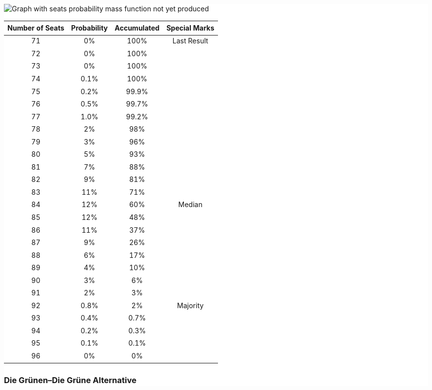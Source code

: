 ![Graph with seats probability mass function not yet produced](2020-04-02-OGM-seats-pmf-österreichischevolkspartei.png "Seats Probability Mass Function")

| Number of Seats | Probability | Accumulated | Special Marks |
|:---------------:|:-----------:|:-----------:|:-------------:|
| 71 | 0% | 100% | Last Result |
| 72 | 0% | 100% |  |
| 73 | 0% | 100% |  |
| 74 | 0.1% | 100% |  |
| 75 | 0.2% | 99.9% |  |
| 76 | 0.5% | 99.7% |  |
| 77 | 1.0% | 99.2% |  |
| 78 | 2% | 98% |  |
| 79 | 3% | 96% |  |
| 80 | 5% | 93% |  |
| 81 | 7% | 88% |  |
| 82 | 9% | 81% |  |
| 83 | 11% | 71% |  |
| 84 | 12% | 60% | Median |
| 85 | 12% | 48% |  |
| 86 | 11% | 37% |  |
| 87 | 9% | 26% |  |
| 88 | 6% | 17% |  |
| 89 | 4% | 10% |  |
| 90 | 3% | 6% |  |
| 91 | 2% | 3% |  |
| 92 | 0.8% | 2% | Majority |
| 93 | 0.4% | 0.7% |  |
| 94 | 0.2% | 0.3% |  |
| 95 | 0.1% | 0.1% |  |
| 96 | 0% | 0% |  |

### Die Grünen–Die Grüne Alternative
